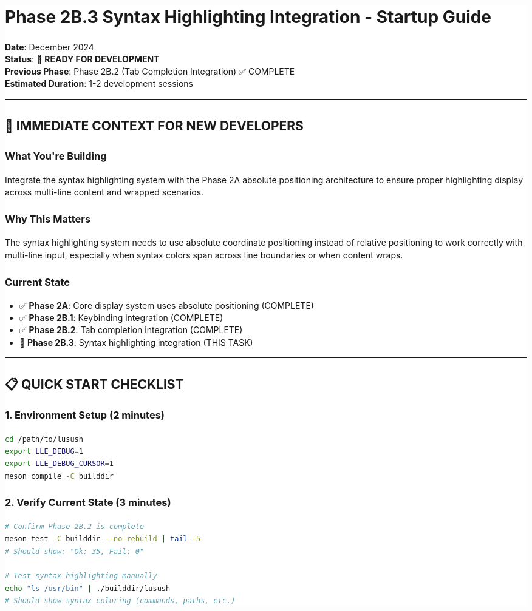 # Phase 2B.3 Syntax Highlighting Integration - Startup Guide

**Date**: December 2024  
**Status**: 🚧 **READY FOR DEVELOPMENT**  
**Previous Phase**: Phase 2B.2 (Tab Completion Integration) ✅ COMPLETE  
**Estimated Duration**: 1-2 development sessions  

---

## 🎯 **IMMEDIATE CONTEXT FOR NEW DEVELOPERS**

### **What You're Building**
Integrate the syntax highlighting system with the Phase 2A absolute positioning architecture to ensure proper highlighting display across multi-line content and wrapped scenarios.

### **Why This Matters**
The syntax highlighting system needs to use absolute coordinate positioning instead of relative positioning to work correctly with multi-line input, especially when syntax colors span across line boundaries or when content wraps.

### **Current State**
- ✅ **Phase 2A**: Core display system uses absolute positioning (COMPLETE)
- ✅ **Phase 2B.1**: Keybinding integration (COMPLETE)  
- ✅ **Phase 2B.2**: Tab completion integration (COMPLETE)
- 🚧 **Phase 2B.3**: Syntax highlighting integration (THIS TASK)

---

## 📋 **QUICK START CHECKLIST**

### **1. Environment Setup (2 minutes)**
```bash
cd /path/to/lusush
export LLE_DEBUG=1
export LLE_DEBUG_CURSOR=1
meson compile -C builddir
```

### **2. Verify Current State (3 minutes)**
```bash
# Confirm Phase 2B.2 is complete
meson test -C builddir --no-rebuild | tail -5
# Should show: "Ok: 35, Fail: 0"

# Test syntax highlighting manually
echo "ls /usr/bin" | ./builddir/lusush
# Should show syntax coloring (commands, paths, etc.)
```
